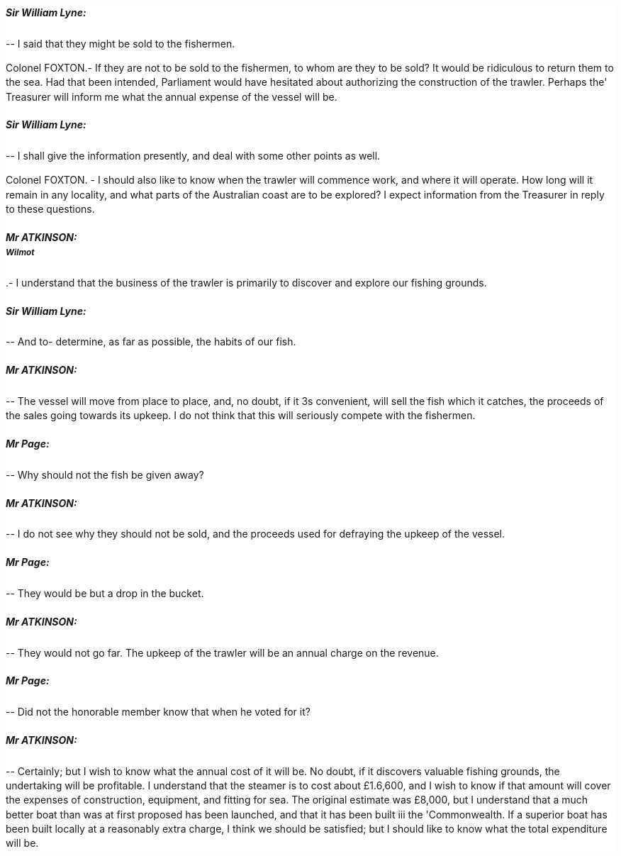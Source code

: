 ##### Sir William Lyne:

--  I said that they might be sold to the fishermen. 

Colonel FOXTON.- If they are not to be sold to the fishermen, to whom are they to be sold? It would be ridiculous to return them to the sea. Had that been intended, Parliament would have hesitated about authorizing the construction of the trawler. Perhaps the' Treasurer will inform me what the annual expense of the vessel will be. 

##### Sir William Lyne:

--  I shall give the information presently, and deal with some other points as well. 

Colonel FOXTON. - I should also like to know when the trawler will commence work, and where it will operate. How long will it remain in any locality, and what parts of the Australian coast are to be explored? I expect information from the Treasurer in reply to these questions. 

##### Mr ATKINSON:<br><small class="text-muted">Wilmot</small>

.- I understand that the business of the trawler is primarily to discover and explore our fishing grounds. 

##### Sir William Lyne:

--  And to- determine, as far as possible, the habits of our fish. 

##### Mr ATKINSON:

-- The vessel will move from place to place, and, no doubt, if it 3s convenient, will sell the fish which it catches, the proceeds of the sales going towards its upkeep. I do not think that this will seriously compete with the fishermen. 

##### Mr Page:

--  Why should not the fish be given away? 

##### Mr ATKINSON:

-- I do not see why they should not be sold, and the proceeds used for defraying the upkeep of the vessel. 

##### Mr Page:

--  They would be but a drop in the bucket. 

##### Mr ATKINSON:

-- They would not go far. The upkeep of the trawler will be an annual charge on the revenue. 

##### Mr Page:

--  Did not the honorable member know that when he voted for it? 

##### Mr ATKINSON:

-- Certainly; but I wish to know what the annual cost of it will be. No doubt, if it discovers valuable fishing grounds, the undertaking will be profitable. I understand that the steamer is to cost about £1.6,600, and I wish to know if that amount will cover the expenses of construction, equipment, and fitting for sea. The original estimate was £8,000, but I understand that a much better boat than was at first proposed has been launched, and that it has been built iii the 'Commonwealth. If a superior boat has been built locally at a reasonably extra charge, I think we should be satisfied; but I should like to know what the total expenditure will be. 
